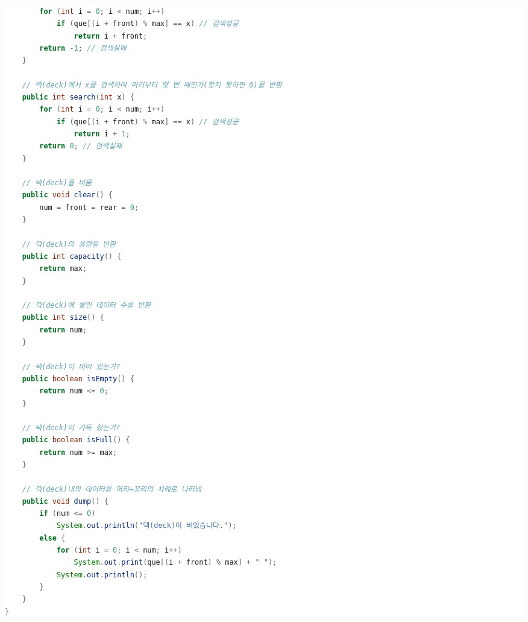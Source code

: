 ```Java
		for (int i = 0; i < num; i++)
			if (que[(i + front) % max] == x) // 검색성공
				return i + front;
		return -1; // 검색실패
	}

	// 덱(deck)에서 x를 검색하여 머리부터 몇 번 째인가(찾지 못하면 0)를 반환
	public int search(int x) {
		for (int i = 0; i < num; i++)
			if (que[(i + front) % max] == x) // 검색성공
				return i + 1;
		return 0; // 검색실패
	}

	// 덱(deck)을 비움
	public void clear() {
		num = front = rear = 0;
	}

	// 덱(deck)의 용량을 반환
	public int capacity() {
		return max;
	}

	// 덱(deck)에 쌓인 데이터 수를 반환
	public int size() {
		return num;
	}

	// 덱(deck)이 비어 있는가?
	public boolean isEmpty() {
		return num <= 0;
	}

	// 덱(deck)이 가득 찼는가?
	public boolean isFull() {
		return num >= max;
	}

	// 덱(deck)내의 데이터를 머리→꼬리의 차례로 나타냄
	public void dump() {
		if (num <= 0)
			System.out.println("덱(deck)이 비었습니다.");
		else {
			for (int i = 0; i < num; i++)
				System.out.print(que[(i + front) % max] + " ");
			System.out.println();
		}
	}
}
```
